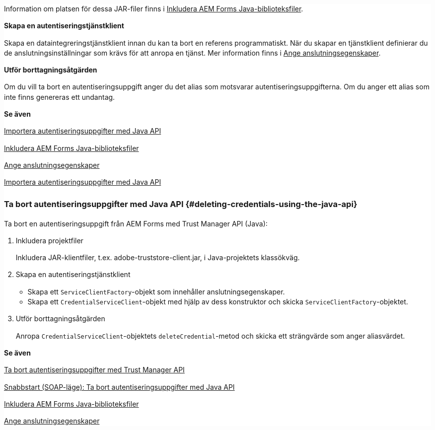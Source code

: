 Information om platsen för dessa JAR-filer finns i [Inkludera AEM Forms Java-biblioteksfiler](/help/forms/developing/invoking-aem-forms-using-java.md#including-aem-forms-java-library-files).

**Skapa en autentiseringstjänstklient**

Skapa en dataintegreringstjänstklient innan du kan ta bort en referens programmatiskt. När du skapar en tjänstklient definierar du de anslutningsinställningar som krävs för att anropa en tjänst. Mer information finns i [Ange anslutningsegenskaper](/help/forms/developing/invoking-aem-forms-using-java.md#setting-connection-properties).

**Utför borttagningsåtgärden**

Om du vill ta bort en autentiseringsuppgift anger du det alias som motsvarar autentiseringsuppgifterna. Om du anger ett alias som inte finns genereras ett undantag.

**Se även**

[Importera autentiseringsuppgifter med Java API](credentials.md#import-credentials-using-the-java-api)

[Inkludera AEM Forms Java-biblioteksfiler](/help/forms/developing/invoking-aem-forms-using-java.md#including-aem-forms-java-library-files)

[Ange anslutningsegenskaper](/help/forms/developing/invoking-aem-forms-using-java.md#setting-connection-properties)

[Importera autentiseringsuppgifter med Java API](credentials.md#import-credentials-using-the-java-api)

### Ta bort autentiseringsuppgifter med Java API {#deleting-credentials-using-the-java-api}

Ta bort en autentiseringsuppgift från AEM Forms med Trust Manager API (Java):

1. Inkludera projektfiler

   Inkludera JAR-klientfiler, t.ex. adobe-truststore-client.jar, i Java-projektets klassökväg.

1. Skapa en autentiseringstjänstklient

   * Skapa ett `ServiceClientFactory`-objekt som innehåller anslutningsegenskaper.
   * Skapa ett `CredentialServiceClient`-objekt med hjälp av dess konstruktor och skicka `ServiceClientFactory`-objektet.

1. Utför borttagningsåtgärden

   Anropa `CredentialServiceClient`-objektets `deleteCredential`-metod och skicka ett strängvärde som anger aliasvärdet.

**Se även**

[Ta bort autentiseringsuppgifter med Trust Manager API](credentials.md#deleting-credentials-by-using-the-trust-manager-api)

[Snabbstart (SOAP-läge): Ta bort autentiseringsuppgifter med Java API](/help/forms/developing/credential-service-java-api-quick.md#quick-start-soap-mode-deleting-credentials-using-the-java-api)

[Inkludera AEM Forms Java-biblioteksfiler](/help/forms/developing/invoking-aem-forms-using-java.md#including-aem-forms-java-library-files)

[Ange anslutningsegenskaper](/help/forms/developing/invoking-aem-forms-using-java.md#setting-connection-properties)
